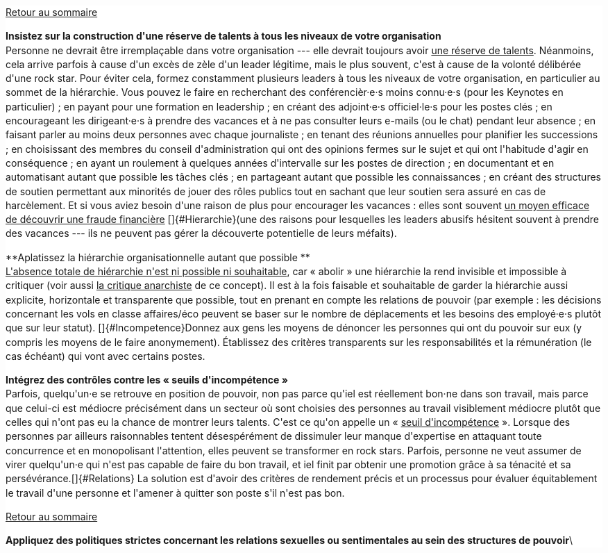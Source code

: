 [Retour au sommaire](#Top)

**Insistez sur la construction d'une réserve de talents à tous les niveaux de votre organisation**\
Personne ne devrait être irremplaçable dans votre organisation --- elle devrait toujours avoir [une réserve de talents](http://startupdefinition.com/deep-bench). Néanmoins, cela arrive parfois à cause d'un excès de zèle d'un leader légitime, mais le plus souvent, c'est à cause de la volonté délibérée d'une rock star. Pour éviter cela, formez constamment plusieurs leaders à tous les niveaux de votre organisation, en particulier au sommet de la hiérarchie. Vous pouvez le faire en recherchant des conférencièr·e·s moins connu·e·s (pour les Keynotes en particulier) ; en payant pour une formation en leadership ; en créant des adjoint·e·s officiel·le·s pour les postes clés ; en encourageant les dirigeant·e·s à prendre des vacances et à ne pas consulter leurs e-mails (ou le chat) pendant leur absence ; en faisant parler au moins deux personnes avec chaque journaliste ; en tenant des réunions annuelles pour planifier les successions ; en choisissant des membres du conseil d'administration qui ont des opinions fermes sur le sujet et qui ont l'habitude d'agir en conséquence ; en ayant un roulement à quelques années d'intervalle sur les postes de direction ; en documentant et en automatisant autant que possible les tâches clés ; en partageant autant que possible les connaissances ; en créant des structures de soutien permettant aux minorités de jouer des rôles publics tout en sachant que leur soutien sera assuré en cas de harcèlement. Et si vous aviez besoin d'une raison de plus pour encourager les vacances : elles sont souvent [un moyen efficace de découvrir une fraude financière](http://businessfinancemag.com/risk-management/new-insights-fraud-prevention) []{#Hierarchie}(une des raisons pour lesquelles les leaders abusifs hésitent souvent à prendre des vacances --- ils ne peuvent pas gérer la découverte potentielle de leurs méfaits).

**Aplatissez la hiérarchie organisationnelle autant que possible **\
[L'absence totale de hiérarchie n'est ni possible ni souhaitable](https://www.jofreeman.com/joreen/tyranny.htm), car « abolir » une hiérarchie la rend invisible et impossible à critiquer (voir aussi [la critique anarchiste](https://theanarchistlibrary.org/library/cathy-levine-the-tyranny-of-tyranny) de ce concept). Il est à la fois faisable et souhaitable de garder la hiérarchie aussi explicite, horizontale et transparente que possible, tout en prenant en compte les relations de pouvoir (par exemple : les décisions concernant les vols en classe affaires/éco peuvent se baser sur le nombre de déplacements et les besoins des employé·e·s plutôt que sur leur statut). []{#Incompetence}Donnez aux gens les moyens de dénoncer les personnes qui ont du pouvoir sur eux (y compris les moyens de le faire anonymement). Établissez des critères transparents sur les responsabilités et la rémunération (le cas échéant) qui vont avec certains postes.

**Intégrez des contrôles contre les « seuils d'incompétence »**\
Parfois, quelqu'un·e se retrouve en position de pouvoir, non pas parce qu'iel est réellement bon·ne dans son travail, mais parce que celui-ci est médiocre précisément dans un secteur où sont choisies des personnes au travail visiblement médiocre plutôt que celles qui n'ont pas eu la chance de montrer leurs talents. C'est ce qu'on appelle un « [seuil d'incompétence](https://www.theatlantic.com/business/archive/2012/02/failing-up-why-mediocre-workers-keep-getting-promoted/253468/) ». Lorsque des personnes par ailleurs raisonnables tentent désespérément de dissimuler leur manque d'expertise en attaquant toute concurrence et en monopolisant l'attention, elles peuvent se transformer en rock stars. Parfois, personne ne veut assumer de virer quelqu'un·e qui n'est pas capable de faire du bon travail, et iel finit par obtenir une promotion grâce à sa ténacité et sa persévérance.[]{#Relations} La solution est d'avoir des critères de rendement précis et un processus pour évaluer équitablement le travail d'une personne et l'amener à quitter son poste s'il n'est pas bon.

[Retour au sommaire](#Top)

**Appliquez des politiques strictes concernant les relations sexuelles ou sentimentales au sein des structures de pouvoir**\